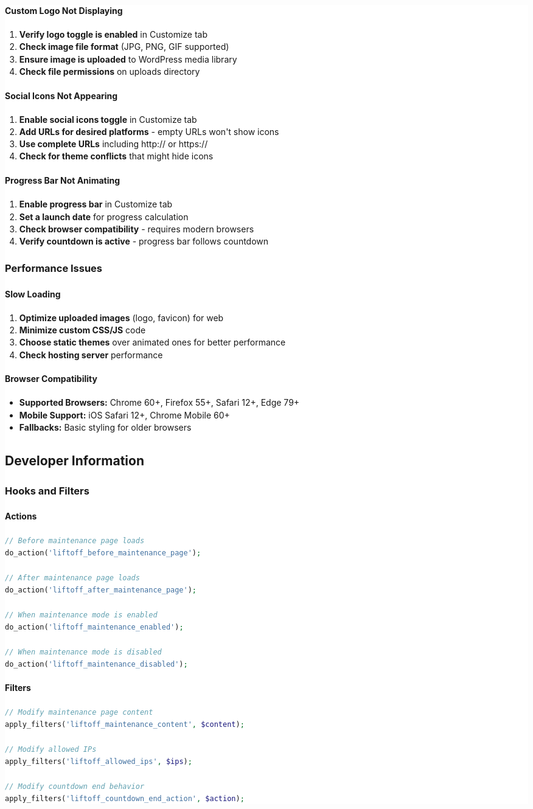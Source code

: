 #### Custom Logo Not Displaying
1. **Verify logo toggle is enabled** in Customize tab
2. **Check image file format** (JPG, PNG, GIF supported)
3. **Ensure image is uploaded** to WordPress media library
4. **Check file permissions** on uploads directory

#### Social Icons Not Appearing
1. **Enable social icons toggle** in Customize tab
2. **Add URLs for desired platforms** - empty URLs won't show icons
3. **Use complete URLs** including http:// or https://
4. **Check for theme conflicts** that might hide icons

#### Progress Bar Not Animating
1. **Enable progress bar** in Customize tab
2. **Set a launch date** for progress calculation
3. **Check browser compatibility** - requires modern browsers
4. **Verify countdown is active** - progress bar follows countdown

### Performance Issues

#### Slow Loading
1. **Optimize uploaded images** (logo, favicon) for web
2. **Minimize custom CSS/JS** code
3. **Choose static themes** over animated ones for better performance
4. **Check hosting server** performance

#### Browser Compatibility
- **Supported Browsers:** Chrome 60+, Firefox 55+, Safari 12+, Edge 79+
- **Mobile Support:** iOS Safari 12+, Chrome Mobile 60+
- **Fallbacks:** Basic styling for older browsers

## Developer Information

### Hooks and Filters

#### Actions
```php
// Before maintenance page loads
do_action('liftoff_before_maintenance_page');

// After maintenance page loads
do_action('liftoff_after_maintenance_page');

// When maintenance mode is enabled
do_action('liftoff_maintenance_enabled');

// When maintenance mode is disabled
do_action('liftoff_maintenance_disabled');
```

#### Filters
```php
// Modify maintenance page content
apply_filters('liftoff_maintenance_content', $content);

// Modify allowed IPs
apply_filters('liftoff_allowed_ips', $ips);

// Modify countdown end behavior
apply_filters('liftoff_countdown_end_action', $action);
```
